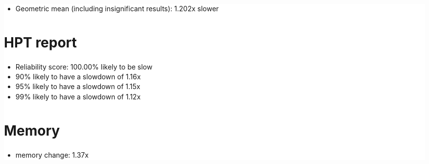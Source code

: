 - Geometric mean (including insignificant results): 1.202x slower

# HPT report

- Reliability score: 100.00% likely to be slow
- 90% likely to have a slowdown of 1.16x
- 95% likely to have a slowdown of 1.15x
- 99% likely to have a slowdown of 1.12x

# Memory
- memory change: 1.37x